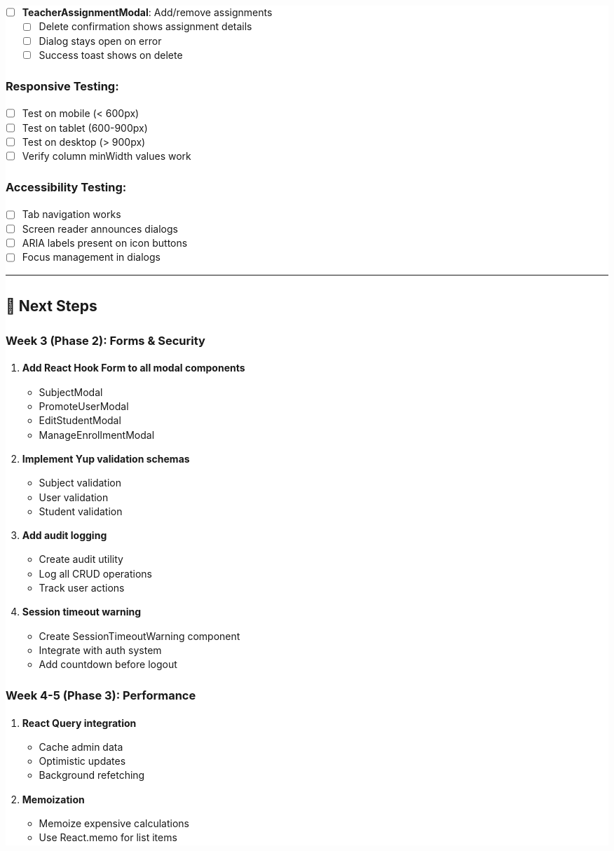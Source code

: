 - [ ] **TeacherAssignmentModal**: Add/remove assignments
  - [ ] Delete confirmation shows assignment details
  - [ ] Dialog stays open on error
  - [ ] Success toast shows on delete

### Responsive Testing:
- [ ] Test on mobile (< 600px)
- [ ] Test on tablet (600-900px)
- [ ] Test on desktop (> 900px)
- [ ] Verify column minWidth values work

### Accessibility Testing:
- [ ] Tab navigation works
- [ ] Screen reader announces dialogs
- [ ] ARIA labels present on icon buttons
- [ ] Focus management in dialogs

---

## 🚀 Next Steps

### Week 3 (Phase 2): Forms & Security
1. **Add React Hook Form to all modal components**
   - SubjectModal
   - PromoteUserModal
   - EditStudentModal
   - ManageEnrollmentModal
   
2. **Implement Yup validation schemas**
   - Subject validation
   - User validation
   - Student validation
   
3. **Add audit logging**
   - Create audit utility
   - Log all CRUD operations
   - Track user actions
   
4. **Session timeout warning**
   - Create SessionTimeoutWarning component
   - Integrate with auth system
   - Add countdown before logout

### Week 4-5 (Phase 3): Performance
1. **React Query integration**
   - Cache admin data
   - Optimistic updates
   - Background refetching
   
2. **Memoization**
   - Memoize expensive calculations
   - Use React.memo for list items
   